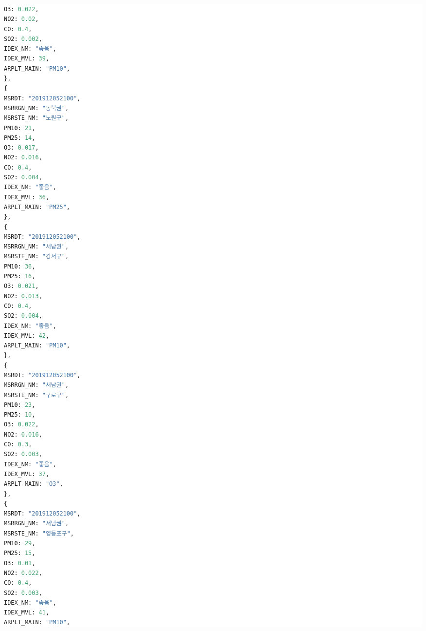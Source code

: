 ```python
O3: 0.022,
NO2: 0.02,
CO: 0.4,
SO2: 0.002,
IDEX_NM: "좋음",
IDEX_MVL: 39,
ARPLT_MAIN: "PM10",
},
{
MSRDT: "201912052100",
MSRRGN_NM: "동북권",
MSRSTE_NM: "노원구",
PM10: 21,
PM25: 14,
O3: 0.017,
NO2: 0.016,
CO: 0.4,
SO2: 0.004,
IDEX_NM: "좋음",
IDEX_MVL: 36,
ARPLT_MAIN: "PM25",
},
{
MSRDT: "201912052100",
MSRRGN_NM: "서남권",
MSRSTE_NM: "강서구",
PM10: 36,
PM25: 16,
O3: 0.021,
NO2: 0.013,
CO: 0.4,
SO2: 0.004,
IDEX_NM: "좋음",
IDEX_MVL: 42,
ARPLT_MAIN: "PM10",
},
{
MSRDT: "201912052100",
MSRRGN_NM: "서남권",
MSRSTE_NM: "구로구",
PM10: 23,
PM25: 10,
O3: 0.022,
NO2: 0.016,
CO: 0.3,
SO2: 0.003,
IDEX_NM: "좋음",
IDEX_MVL: 37,
ARPLT_MAIN: "O3",
},
{
MSRDT: "201912052100",
MSRRGN_NM: "서남권",
MSRSTE_NM: "영등포구",
PM10: 29,
PM25: 15,
O3: 0.01,
NO2: 0.022,
CO: 0.4,
SO2: 0.003,
IDEX_NM: "좋음",
IDEX_MVL: 41,
ARPLT_MAIN: "PM10",
```